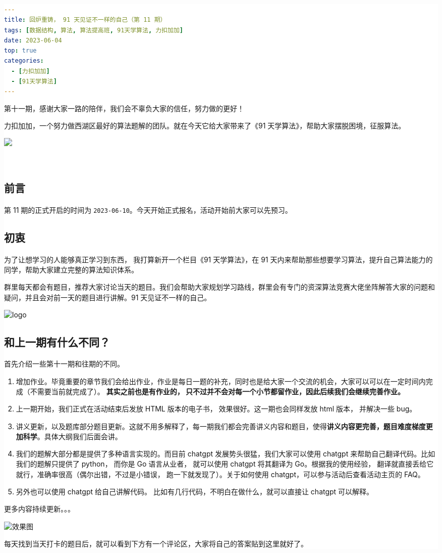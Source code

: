 ```yaml
---
title: 回炉重铸， 91 天见证不一样的自己（第 11 期）
tags: [数据结构, 算法, 算法提高班, 91天学算法, 力扣加加]
date: 2023-06-04
top: true
categories:
  - [力扣加加]
  - [91天学算法]
---
```


第十一期，感谢大家一路的陪伴，我们会不辜负大家的信任，努力做的更好！

力扣加加，一个努力做西湖区最好的算法题解的团队。就在今天它给大家带来了《91 天学算法》，帮助大家摆脱困境，征服算法。

<img src="https://p.ipic.vip/befr2w.jpeg" width="50%">

​

## 前言

第 11 期的正式开启的时间为 `2023-06-10`。今天开始正式报名，活动开始前大家可以先预习。

## 初衷

为了让想学习的人能够真正学习到东西， 我打算新开一个栏目《91 天学算法》，在 91 天内来帮助那些想要学习算法，提升自己算法能力的同学，帮助大家建立完整的算法知识体系。

群里每天都会有题目，推荐大家讨论当天的题目。我们会帮助大家规划学习路线，群里会有专门的资深算法竞赛大佬坐阵解答大家的问题和疑问，并且会对前一天的题目进行讲解。91 天见证不一样的自己。

![logo](https://p.ipic.vip/u7uils.jpg)

## 和上一期有什么不同？

首先介绍一些第十一期和往期的不同。

1. 增加作业。毕竟重要的章节我们会给出作业，作业是每日一题的补充，同时也是给大家一个交流的机会，大家可以可以在一定时间内完成（不需要当前就完成了）。 **其实之前也是有作业的， 只不过并不会对每一个小节都留作业，因此后续我们会继续完善作业。**

2. 上一期开始，我们正式在活动结束后发放 HTML 版本的电子书， 效果很好。这一期也会同样发放 html 版本， 并解决一些 bug。

3. 讲义更新，以及题库部分题目更新。这就不用多解释了，每一期我们都会完善讲义内容和题目，使得**讲义内容更完善，题目难度梯度更加科学**。具体大纲我们后面会讲。

4. 我们的题解大部分都是提供了多种语言实现的。而目前 chatgpt 发展势头很猛，我们大家可以使用 chatgpt 来帮助自己翻译代码。比如我们的题解只提供了 python， 而你是 Go 语言从业者， 就可以使用 chatgpt 将其翻译为 Go。根据我的使用经验， 翻译就直接丢给它就行，准确率很高（偶尔出错，不过是小错误， 跑一下就发现了）。关于如何使用  chatgpt，可以参与活动后查看活动主页的 FAQ。

5. 另外也可以使用 chatgpt 给自己讲解代码。 比如有几行代码，不明白在做什么，就可以直接让 chatgpt 可以解释。 

更多内容持续更新。。。

![效果图](https://p.ipic.vip/ikh028.jpg)

每天找到当天打卡的题目后，就可以看到下方有一个评论区，大家将自己的答案贴到这里就好了。
